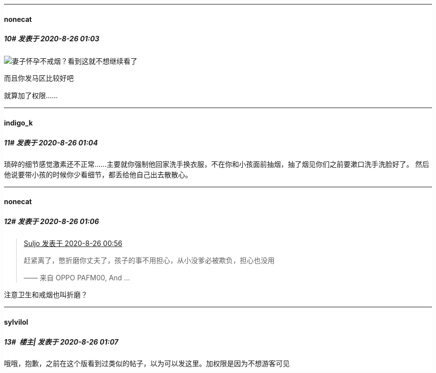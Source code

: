 

*****

####  nonecat  
##### 10#       发表于 2020-8-26 01:03



<img src="https://static.saraba1st.com/image/smiley/face2017/020.png" referrerpolicy="no-referrer">妻子怀孕不戒烟？看到这就不想继续看了

而且你发马区比较好吧

就算加了权限……







*****

####  indigo_k  
##### 11#       发表于 2020-8-26 01:04




琐碎的细节感觉激素还不正常……主要就你强制他回家洗手换衣服，不在你和小孩面前抽烟，抽了烟见你们之前要漱口洗手洗脸好了。 然后他说要带小孩的时候你少看细节，都丢给他自己出去散散心。







*****

####  nonecat  
##### 12#       发表于 2020-8-26 01:06



<blockquote><a href="httphttps://bbs.saraba1st.com/2b/forum.php?mod=redirect&amp;goto=findpost&amp;pid=48551098&amp;ptid=1956579" target="_blank">Suljo 发表于 2020-8-26 00:56</a>

赶紧离了，憋折磨你丈夫了，孩子的事不用担心，从小没爹必被欺负，担心也没用


—— 来自 OPPO PAFM00, And ...</blockquote>
注意卫生和戒烟也叫折磨？







*****

####  sylvilol  
##### 13#         楼主| 发表于 2020-8-26 01:07




哦哦，抱歉，之前在这个版看到过类似的帖子，以为可以发这里。加权限是因为不想游客可见
